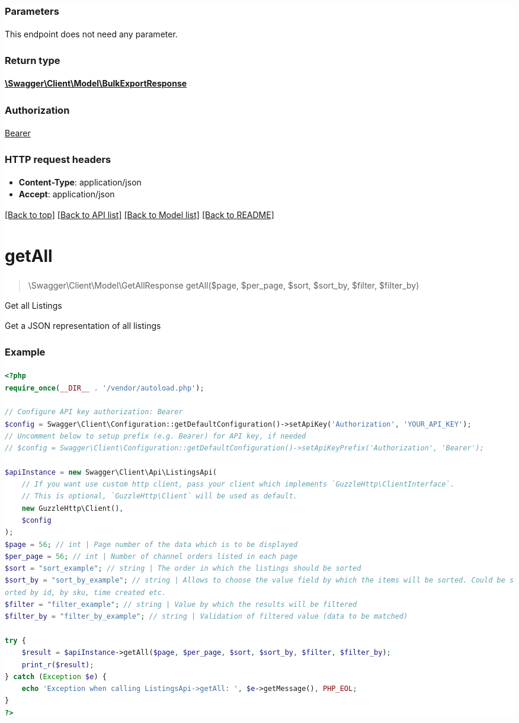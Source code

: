 ### Parameters
This endpoint does not need any parameter.

### Return type

[**\Swagger\Client\Model\BulkExportResponse**](../Model/BulkExportResponse.md)

### Authorization

[Bearer](../../README.md#Bearer)

### HTTP request headers

 - **Content-Type**: application/json
 - **Accept**: application/json

[[Back to top]](#) [[Back to API list]](../../README.md#documentation-for-api-endpoints) [[Back to Model list]](../../README.md#documentation-for-models) [[Back to README]](../../README.md)

# **getAll**
> \Swagger\Client\Model\GetAllResponse getAll($page, $per_page, $sort, $sort_by, $filter, $filter_by)

Get all Listings

Get a JSON representation of all listings

### Example
```php
<?php
require_once(__DIR__ . '/vendor/autoload.php');

// Configure API key authorization: Bearer
$config = Swagger\Client\Configuration::getDefaultConfiguration()->setApiKey('Authorization', 'YOUR_API_KEY');
// Uncomment below to setup prefix (e.g. Bearer) for API key, if needed
// $config = Swagger\Client\Configuration::getDefaultConfiguration()->setApiKeyPrefix('Authorization', 'Bearer');

$apiInstance = new Swagger\Client\Api\ListingsApi(
    // If you want use custom http client, pass your client which implements `GuzzleHttp\ClientInterface`.
    // This is optional, `GuzzleHttp\Client` will be used as default.
    new GuzzleHttp\Client(),
    $config
);
$page = 56; // int | Page number of the data which is to be displayed
$per_page = 56; // int | Number of channel orders listed in each page
$sort = "sort_example"; // string | The order in which the listings should be sorted
$sort_by = "sort_by_example"; // string | Allows to choose the value field by which the items will be sorted. Could be sorted by id, by sku, time created etc.
$filter = "filter_example"; // string | Value by which the results will be filtered
$filter_by = "filter_by_example"; // string | Validation of filtered value (data to be matched)

try {
    $result = $apiInstance->getAll($page, $per_page, $sort, $sort_by, $filter, $filter_by);
    print_r($result);
} catch (Exception $e) {
    echo 'Exception when calling ListingsApi->getAll: ', $e->getMessage(), PHP_EOL;
}
?>
```
